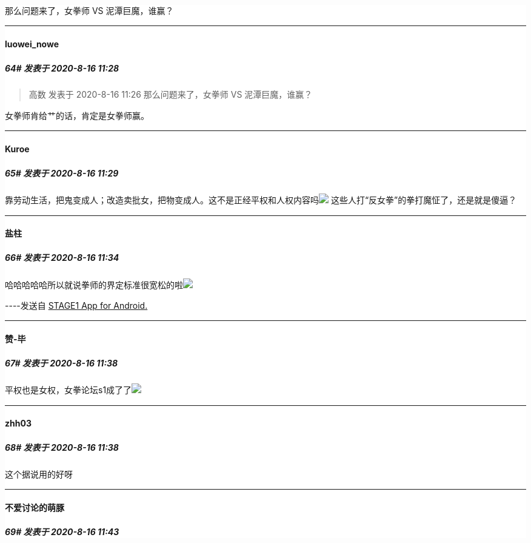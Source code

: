 
那么问题来了，女拳师 VS 泥潭巨魔，谁赢？


-----

####  luowei_nowe  
##### 64#       发表于 2020-8-16 11:28


<blockquote>高数 发表于 2020-8-16 11:26
那么问题来了，女拳师 VS 泥潭巨魔，谁赢？</blockquote>
女拳师肯给艹的话，肯定是女拳师赢。


-----

####  Kuroe  
##### 65#       发表于 2020-8-16 11:29


靠劳动生活，把鬼变成人；改造卖批女，把物变成人。这不是正经平权和人权内容吗<img src="https://static.saraba1st.com/image/smiley/face2017/001.png" referrerpolicy="no-referrer">
这些人打“反女拳”的拳打魔怔了，还是就是傻逼？


-----

####  盐柱  
##### 66#       发表于 2020-8-16 11:34


哈哈哈哈哈所以就说拳师的界定标准很宽松的啦<img src="https://static.saraba1st.com/image/smiley/face2017/066.png" referrerpolicy="no-referrer">


----发送自 [STAGE1 App for Android.](http://stage1.5j4m.com/?1.35)


-----

####  赞-毕  
##### 67#       发表于 2020-8-16 11:38


平权也是女权，女拳论坛s1成了了<img src="https://static.saraba1st.com/image/smiley/face2017/037.png" referrerpolicy="no-referrer">


-----

####  zhh03  
##### 68#       发表于 2020-8-16 11:38


这个据说用的好呀


-----

####  不爱讨论的萌豚  
##### 69#       发表于 2020-8-16 11:43
